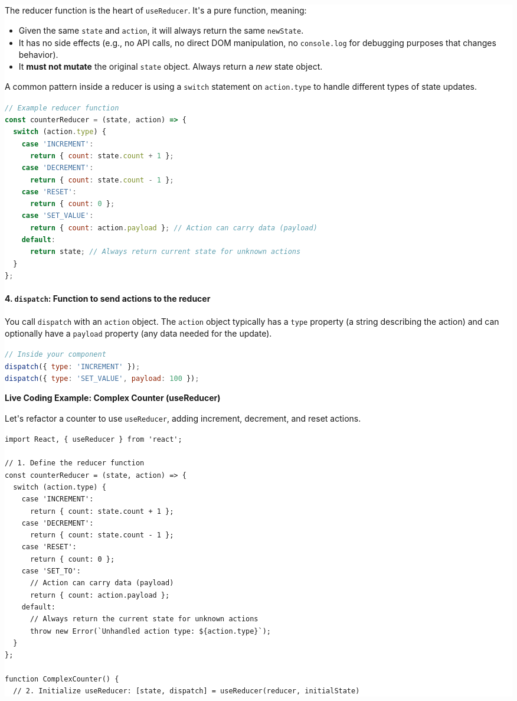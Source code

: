 The reducer function is the heart of `useReducer`. It's a pure function, meaning:

  * Given the same `state` and `action`, it will always return the same `newState`.
  * It has no side effects (e.g., no API calls, no direct DOM manipulation, no `console.log` for debugging purposes that changes behavior).
  * It **must not mutate** the original `state` object. Always return a *new* state object.

A common pattern inside a reducer is using a `switch` statement on `action.type` to handle different types of state updates.

```javascript
// Example reducer function
const counterReducer = (state, action) => {
  switch (action.type) {
    case 'INCREMENT':
      return { count: state.count + 1 };
    case 'DECREMENT':
      return { count: state.count - 1 };
    case 'RESET':
      return { count: 0 };
    case 'SET_VALUE':
      return { count: action.payload }; // Action can carry data (payload)
    default:
      return state; // Always return current state for unknown actions
  }
};
```

#### **4. `dispatch`: Function to send actions to the reducer**

You call `dispatch` with an `action` object. The `action` object typically has a `type` property (a string describing the action) and can optionally have a `payload` property (any data needed for the update).

```jsx
// Inside your component
dispatch({ type: 'INCREMENT' });
dispatch({ type: 'SET_VALUE', payload: 100 });
```

**Live Coding Example: Complex Counter (useReducer)**

Let's refactor a counter to use `useReducer`, adding increment, decrement, and reset actions.

```react
import React, { useReducer } from 'react';

// 1. Define the reducer function
const counterReducer = (state, action) => {
  switch (action.type) {
    case 'INCREMENT':
      return { count: state.count + 1 };
    case 'DECREMENT':
      return { count: state.count - 1 };
    case 'RESET':
      return { count: 0 };
    case 'SET_TO':
      // Action can carry data (payload)
      return { count: action.payload };
    default:
      // Always return the current state for unknown actions
      throw new Error(`Unhandled action type: ${action.type}`);
  }
};

function ComplexCounter() {
  // 2. Initialize useReducer: [state, dispatch] = useReducer(reducer, initialState)
```